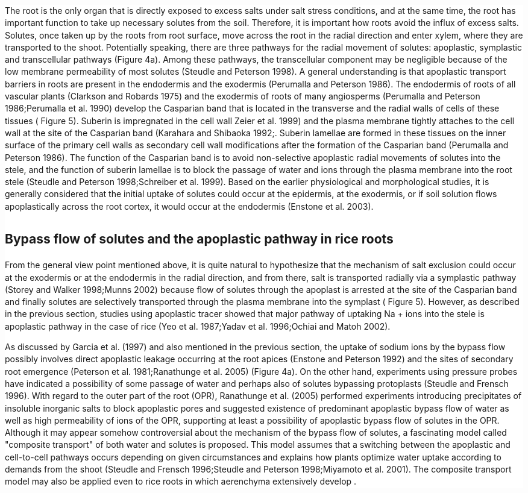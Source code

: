 The root is the only organ that is directly exposed to excess salts under salt stress conditions, and at the same time, the root has important function to take up necessary solutes from the soil. Therefore, it is important how roots avoid the influx of excess salts. Solutes, once taken up by the roots from root surface, move across the root in the radial direction and enter xylem, where they are transported to the shoot. Potentially speaking, there are three pathways for the radial movement of solutes: apoplastic, symplastic and transcellular pathways (Figure 4a). Among these pathways, the transcellular component may be negligible because of the low membrane permeability of most solutes (Steudle and Peterson 1998). A general understanding is that apoplastic transport barriers in roots are present in the endodermis and the exodermis (Perumalla and Peterson 1986). The endodermis of roots of all vascular plants (Clarkson and Robards 1975) and the exodermis of roots of many angiosperms (Perumalla and Peterson 1986;Perumalla et al. 1990) develop the Casparian band that is located in the transverse and the radial walls of cells of these tissues ( Figure 5). Suberin is impregnated in the cell wall Zeier et al. 1999) and the plasma membrane tightly attaches to the cell wall at the site of the Casparian band (Karahara and Shibaoka 1992;. Suberin lamellae are formed in these tissues on the inner surface of the primary cell walls as secondary cell wall modifications after the formation of the Casparian band (Perumalla and Peterson 1986). The function of the Casparian band is to avoid non-selective apoplastic radial movements of solutes into the stele, and the function of suberin lamellae is to block the passage of water and ions through the plasma membrane into the root stele (Steudle and Peterson 1998;Schreiber et al. 1999). Based on the earlier physiological and morphological studies, it is generally considered that the initial uptake of solutes could occur at the epidermis, at the exodermis, or if soil solution flows apoplastically across the root cortex, it would occur at the endodermis (Enstone et al. 2003).


## Bypass flow of solutes and the apoplastic pathway in rice roots

From the general view point mentioned above, it is quite natural to hypothesize that the mechanism of salt exclusion could occur at the exodermis or at the endodermis in the radial direction, and from there, salt is transported radially via a symplastic pathway (Storey and Walker 1998;Munns 2002) because flow of solutes through the apoplast is arrested at the site of the Casparian band and finally solutes are selectively transported through the plasma membrane into the symplast ( Figure 5). However, as described in the previous section, studies using apoplastic tracer showed that major pathway of uptaking Na + ions into the stele is apoplastic pathway in the case of rice (Yeo et al. 1987;Yadav et al. 1996;Ochiai and Matoh 2002).

As discussed by Garcia et al. (1997) and also mentioned in the previous section, the uptake of sodium ions by the bypass flow possibly involves direct apoplastic leakage occurring at the root apices (Enstone and Peterson 1992) and the sites of secondary root emergence (Peterson et al. 1981;Ranathunge et al. 2005) (Figure 4a). On the other hand, experiments using pressure probes have indicated a possibility of some passage of water and perhaps also of solutes bypassing protoplasts (Steudle and Frensch 1996). With regard to the outer part of the root (OPR), Ranathunge et al. (2005) performed experiments introducing precipitates of insoluble inorganic salts to block apoplastic pores and suggested existence of predominant apoplastic bypass flow of water as well as high permeability of ions of the OPR, supporting at least a possibility of apoplastic bypass flow of solutes in the OPR. Although it may appear somehow controversial about the mechanism of the bypass flow of solutes, a fascinating model called "composite transport" of both water and solutes is proposed. This model assumes that a switching between the apoplastic and cell-to-cell pathways occurs depending on given circumstances and explains how plants optimize water uptake according to demands from the shoot (Steudle and Frensch 1996;Steudle and Peterson 1998;Miyamoto et al. 2001). The composite transport model may also be applied even to rice roots in which aerenchyma extensively develop .
